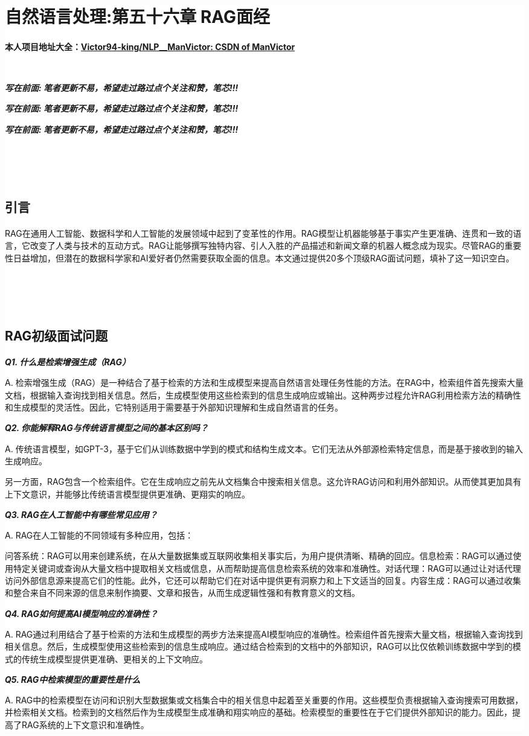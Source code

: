 # 自然语言处理:第五十六章 RAG面经

**本人项目地址大全：[Victor94-king/NLP__ManVictor: CSDN of ManVictor](https://github.com/Victor94-king/NLP__ManVictor)**

<br />

***写在前面: 笔者更新不易，希望走过路过点个关注和赞，笔芯!!!***

***写在前面: 笔者更新不易，希望走过路过点个关注和赞，笔芯!!!***

***写在前面: 笔者更新不易，希望走过路过点个关注和赞，笔芯!!!***

<br />

<br />

<br />

## **引言**

RAG在通用人工智能、数据科学和人工智能的发展领域中起到了变革性的作用。RAG模型让机器能够基于事实产生更准确、连贯和一致的语言，它改变了人类与技术的互动方式。RAG让能够撰写独特内容、引人入胜的产品描述和新闻文章的机器人概念成为现实。尽管RAG的重要性日益增加，但潜在的数据科学家和AI爱好者仍然需要获取全面的信息。本文通过提供20多个顶级RAG面试问题，填补了这一知识空白。

<br />

<br />

<br />

## ****RAG初级面试问题****

***Q1. 什么是检索增强生成（RAG）***

A. 检索增强生成（RAG）是一种结合了基于检索的方法和生成模型来提高自然语言处理任务性能的方法。在RAG中，检索组件首先搜索大量文档，根据输入查询找到相关信息。然后，生成模型使用这些检索到的信息生成响应或输出。这种两步过程允许RAG利用检索方法的精确性和生成模型的灵活性。因此，它特别适用于需要基于外部知识理解和生成自然语言的任务。

***Q2. 你能解释RAG与传统语言模型之间的基本区别吗？***

A. 传统语言模型，如GPT-3，基于它们从训练数据中学到的模式和结构生成文本。它们无法从外部源检索特定信息，而是基于接收到的输入生成响应。

另一方面，RAG包含一个检索组件。它在生成响应之前先从文档集合中搜索相关信息。这允许RAG访问和利用外部知识。从而使其更加具有上下文意识，并能够比传统语言模型提供更准确、更翔实的响应。

***Q3. RAG在人工智能中有哪些常见应用？***

A. RAG在人工智能的不同领域有多种应用，包括：

问答系统：RAG可以用来创建系统，在从大量数据集或互联网收集相关事实后，为用户提供清晰、精确的回应。信息检索：RAG可以通过使用特定关键词或查询从大量文档中提取相关文档或信息，从而帮助提高信息检索系统的效率和准确性。对话代理：RAG可以通过让对话代理访问外部信息源来提高它们的性能。此外，它还可以帮助它们在对话中提供更有洞察力和上下文适当的回复。内容生成：RAG可以通过收集和整合来自不同来源的信息来制作摘要、文章和报告，从而生成逻辑性强和有教育意义的文档。

***Q4. RAG如何提高AI模型响应的准确性？***

A. RAG通过利用结合了基于检索的方法和生成模型的两步方法来提高AI模型响应的准确性。检索组件首先搜索大量文档，根据输入查询找到相关信息。然后，生成模型使用这些检索到的信息生成响应。通过结合检索到的文档中的外部知识，RAG可以比仅依赖训练数据中学到的模式的传统生成模型提供更准确、更相关的上下文响应。

***Q5. RAG中检索模型的重要性是什么***

A. RAG中的检索模型在访问和识别大型数据集或文档集合中的相关信息中起着至关重要的作用。这些模型负责根据输入查询搜索可用数据，并检索相关文档。检索到的文档然后作为生成模型生成准确和翔实响应的基础。检索模型的重要性在于它们提供外部知识的能力。因此，提高了RAG系统的上下文意识和准确性。
